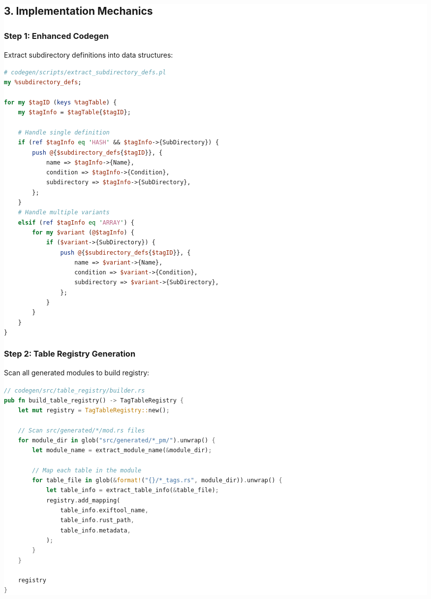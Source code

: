 
## 3. Implementation Mechanics

### Step 1: Enhanced Codegen

Extract subdirectory definitions into data structures:

```perl
# codegen/scripts/extract_subdirectory_defs.pl
my %subdirectory_defs;

for my $tagID (keys %tagTable) {
    my $tagInfo = $tagTable{$tagID};
    
    # Handle single definition
    if (ref $tagInfo eq 'HASH' && $tagInfo->{SubDirectory}) {
        push @{$subdirectory_defs{$tagID}}, {
            name => $tagInfo->{Name},
            condition => $tagInfo->{Condition},
            subdirectory => $tagInfo->{SubDirectory},
        };
    }
    # Handle multiple variants
    elsif (ref $tagInfo eq 'ARRAY') {
        for my $variant (@$tagInfo) {
            if ($variant->{SubDirectory}) {
                push @{$subdirectory_defs{$tagID}}, {
                    name => $variant->{Name},
                    condition => $variant->{Condition},
                    subdirectory => $variant->{SubDirectory},
                };
            }
        }
    }
}
```

### Step 2: Table Registry Generation

Scan all generated modules to build registry:

```rust
// codegen/src/table_registry/builder.rs
pub fn build_table_registry() -> TagTableRegistry {
    let mut registry = TagTableRegistry::new();
    
    // Scan src/generated/*/mod.rs files
    for module_dir in glob("src/generated/*_pm/").unwrap() {
        let module_name = extract_module_name(&module_dir);
        
        // Map each table in the module
        for table_file in glob(&format!("{}/*_tags.rs", module_dir)).unwrap() {
            let table_info = extract_table_info(&table_file);
            registry.add_mapping(
                table_info.exiftool_name,
                table_info.rust_path,
                table_info.metadata,
            );
        }
    }
    
    registry
}
```

